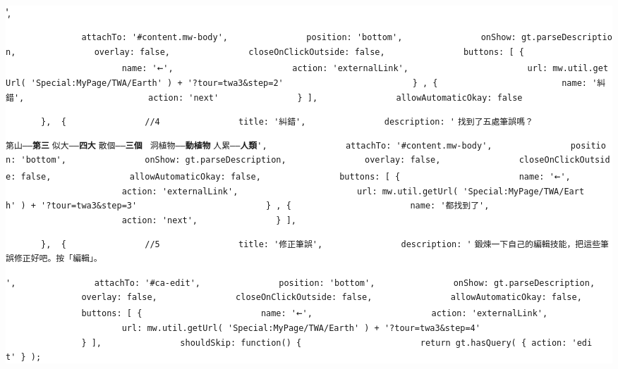 ',

`               attachTo: '#content.mw-body',`
`               position: 'bottom',`
`               onShow: gt.parseDescription,`
`               overlay: false,`
`               closeOnClickOutside: false,`
`               buttons: [ {`
`                       name: '`<big>`←`</big>`',`
`                       action: 'externalLink',`
`                       url: mw.util.getUrl( 'Special:MyPage/TWA/Earth' ) + '?tour=twa3&step=2'          `
`               } , {`
`                        name: '糾錯',`
`                        action: 'next'`
`               } ],`
`               allowAutomaticOkay: false               `

`       },  {`
`               //4`
`               title: '糾錯',`
`               description: '`
`找到了五處筆誤嗎？`

`第山——`<b>`第三`</b>
`似大——`<b>`四大`</b>
`散個——`<b>`三個`</b>` `
`洞植物——`<b>`動植物`</b>
`人累——`<b>`人類`</b>`',`
`               attachTo: '#content.mw-body',`
`               position: 'bottom',`
`               onShow: gt.parseDescription,`
`               overlay: false,`
`               closeOnClickOutside: false,`
`               allowAutomaticOkay: false,`
`               buttons: [ {`
`                       name: '`<big>`←`</big>`',`
`                       action: 'externalLink',`
`                       url: mw.util.getUrl( 'Special:MyPage/TWA/Earth' ) + '?tour=twa3&step=3'          `
`               } , {`
`                       name: '都找到了',`
`                       action: 'next',`
`               } ],`

`       },  {`
`               //5`
`               title: '修正筆誤',`
`               description: '`
`鍛煉一下自己的編輯技能，把這些筆誤修正好吧。按「編輯」。`

`',`
`               attachTo: '#ca-edit',`
`               position: 'bottom',`
`               onShow: gt.parseDescription,`
`               overlay: false,`
`               closeOnClickOutside: false,`
`               allowAutomaticOkay: false,`
`               buttons: [ {`
`                       name: '`<big>`←`</big>`',`
`                       action: 'externalLink',`
`                       url: mw.util.getUrl( 'Special:MyPage/TWA/Earth' ) + '?tour=twa3&step=4'          `
`               } ],`
`               shouldSkip: function() {`
`                       return gt.hasQuery( { action: 'edit' } );`